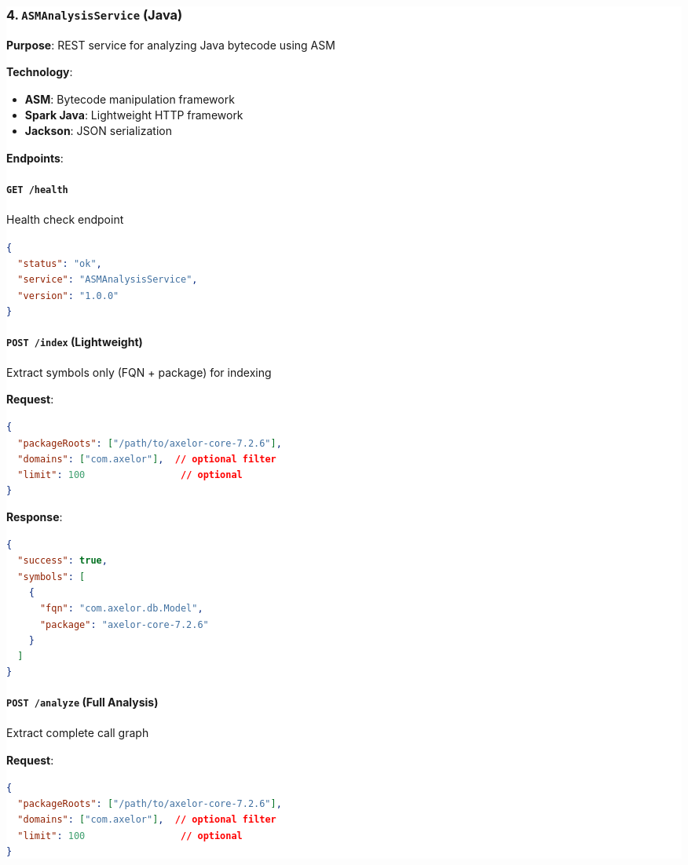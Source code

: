 
### 4. `ASMAnalysisService` (Java)

**Purpose**: REST service for analyzing Java bytecode using ASM

**Technology**:
- **ASM**: Bytecode manipulation framework
- **Spark Java**: Lightweight HTTP framework
- **Jackson**: JSON serialization

**Endpoints**:

#### `GET /health`
Health check endpoint
```json
{
  "status": "ok",
  "service": "ASMAnalysisService",
  "version": "1.0.0"
}
```

#### `POST /index` (Lightweight)
Extract symbols only (FQN + package) for indexing

**Request**:
```json
{
  "packageRoots": ["/path/to/axelor-core-7.2.6"],
  "domains": ["com.axelor"],  // optional filter
  "limit": 100                 // optional
}
```

**Response**:
```json
{
  "success": true,
  "symbols": [
    {
      "fqn": "com.axelor.db.Model",
      "package": "axelor-core-7.2.6"
    }
  ]
}
```

#### `POST /analyze` (Full Analysis)
Extract complete call graph

**Request**:
```json
{
  "packageRoots": ["/path/to/axelor-core-7.2.6"],
  "domains": ["com.axelor"],  // optional filter
  "limit": 100                 // optional
}
```
